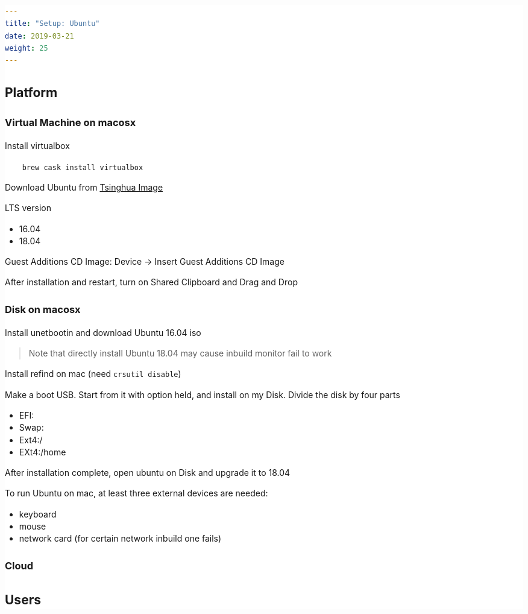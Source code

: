 ```yaml
---
title: "Setup: Ubuntu"
date: 2019-03-21
weight: 25
---
```


## Platform

### Virtual Machine on macosx

Install virtualbox

```sh
    brew cask install virtualbox
```

Download Ubuntu from [Tsinghua Image](https://mirror.tuna.tsinghua.edu.cn/ubuntu-releases/)

LTS version

- 16.04
- 18.04



Guest Additions CD Image: Device -> Insert Guest Additions CD Image

After installation and restart, turn on Shared Clipboard and Drag and Drop

### Disk on macosx

Install unetbootin and download Ubuntu 16.04 iso

> Note that directly install Ubuntu 18.04 may cause inbuild monitor fail to work

Install refind on mac (need `crsutil disable`)

Make a boot USB. Start from it with option held, and install on my Disk. Divide the disk by four parts

- EFI:
- Swap:
- Ext4:/
- EXt4:/home

After installation complete, open ubuntu on Disk and upgrade it to 18.04

To run Ubuntu on mac, at least three external devices are needed:

- keyboard
- mouse
- network card (for certain network inbuild one fails)

### Cloud

## Users

